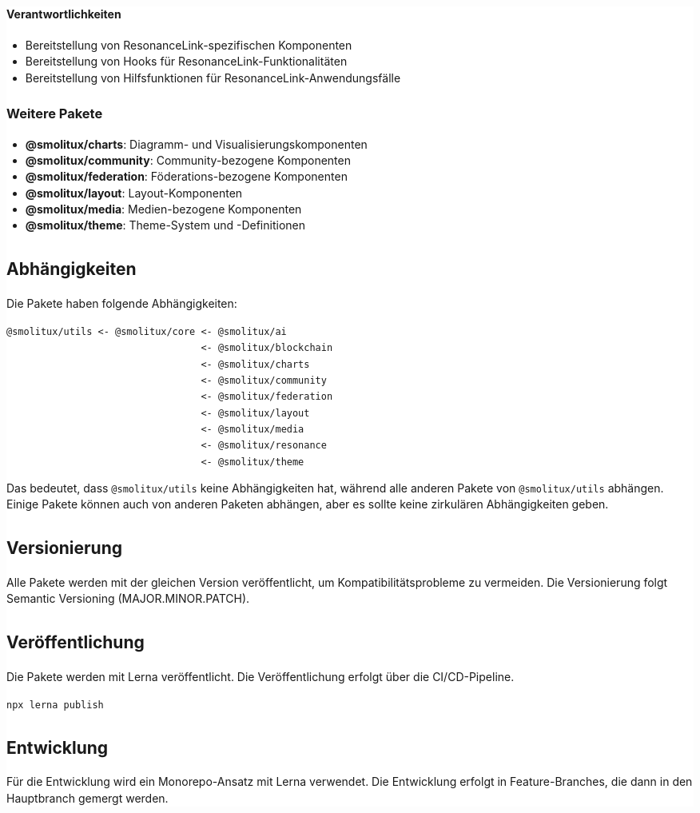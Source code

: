 #### Verantwortlichkeiten

- Bereitstellung von ResonanceLink-spezifischen Komponenten
- Bereitstellung von Hooks für ResonanceLink-Funktionalitäten
- Bereitstellung von Hilfsfunktionen für ResonanceLink-Anwendungsfälle

### Weitere Pakete

- **@smolitux/charts**: Diagramm- und Visualisierungskomponenten
- **@smolitux/community**: Community-bezogene Komponenten
- **@smolitux/federation**: Föderations-bezogene Komponenten
- **@smolitux/layout**: Layout-Komponenten
- **@smolitux/media**: Medien-bezogene Komponenten
- **@smolitux/theme**: Theme-System und -Definitionen

## Abhängigkeiten

Die Pakete haben folgende Abhängigkeiten:

```
@smolitux/utils <- @smolitux/core <- @smolitux/ai
                                  <- @smolitux/blockchain
                                  <- @smolitux/charts
                                  <- @smolitux/community
                                  <- @smolitux/federation
                                  <- @smolitux/layout
                                  <- @smolitux/media
                                  <- @smolitux/resonance
                                  <- @smolitux/theme
```

Das bedeutet, dass `@smolitux/utils` keine Abhängigkeiten hat, während alle anderen Pakete von `@smolitux/utils` abhängen. Einige Pakete können auch von anderen Paketen abhängen, aber es sollte keine zirkulären Abhängigkeiten geben.

## Versionierung

Alle Pakete werden mit der gleichen Version veröffentlicht, um Kompatibilitätsprobleme zu vermeiden. Die Versionierung folgt Semantic Versioning (MAJOR.MINOR.PATCH).

## Veröffentlichung

Die Pakete werden mit Lerna veröffentlicht. Die Veröffentlichung erfolgt über die CI/CD-Pipeline.

```bash
npx lerna publish
```

## Entwicklung

Für die Entwicklung wird ein Monorepo-Ansatz mit Lerna verwendet. Die Entwicklung erfolgt in Feature-Branches, die dann in den Hauptbranch gemergt werden.

